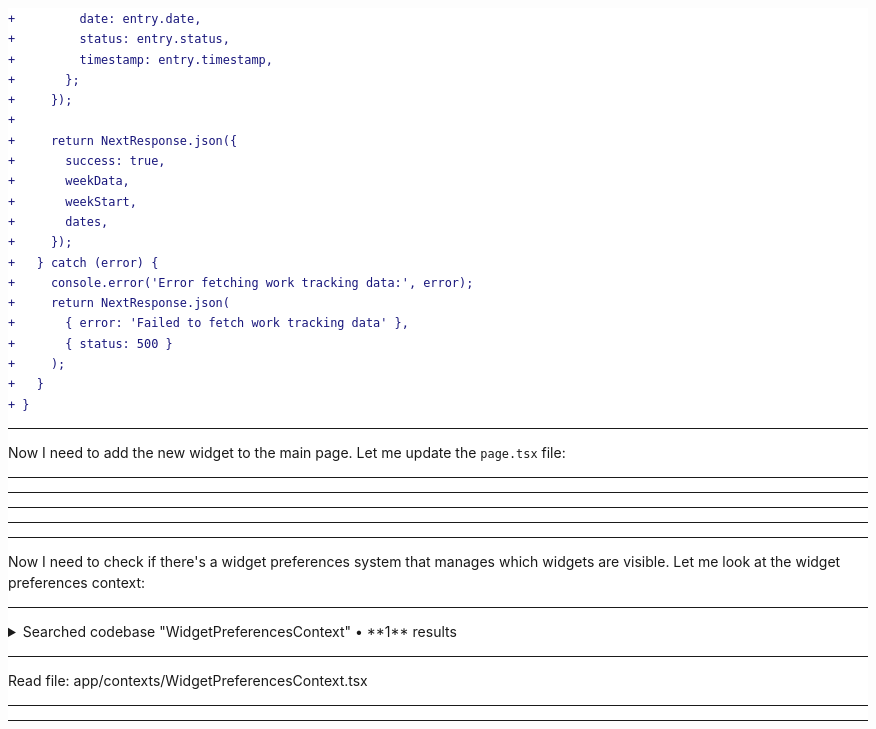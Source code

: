 ```diff
+         date: entry.date,
+         status: entry.status,
+         timestamp: entry.timestamp,
+       };
+     });
+ 
+     return NextResponse.json({
+       success: true,
+       weekData,
+       weekStart,
+       dates,
+     });
+   } catch (error) {
+     console.error('Error fetching work tracking data:', error);
+     return NextResponse.json(
+       { error: 'Failed to fetch work tracking data' },
+       { status: 500 }
+     );
+   }
+ } 
```

---

Now I need to add the new widget to the main page. Let me update the `page.tsx` file:

---



---



---



---



---

Now I need to check if there's a widget preferences system that manages which widgets are visible. Let me look at the widget preferences context:

---

<details><summary>Searched codebase "WidgetPreferencesContext" • **1** results</summary></details>

---

Read file: app/contexts/WidgetPreferencesContext.tsx

---



---